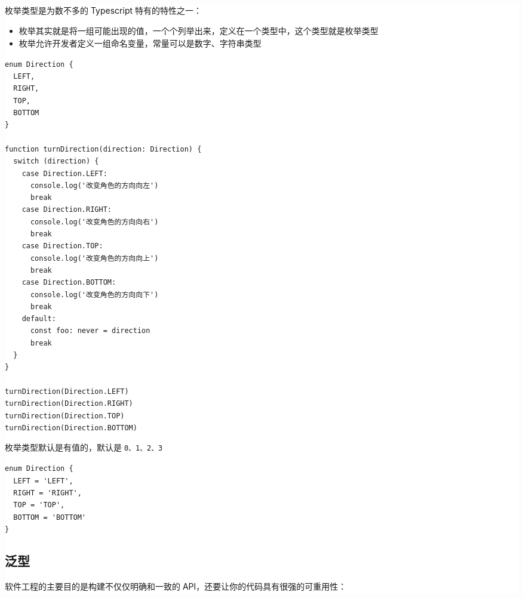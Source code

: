 枚举类型是为数不多的 Typescript 特有的特性之一：

- 枚举其实就是将一组可能出现的值，一个个列举出来，定义在一个类型中，这个类型就是枚举类型
- 枚举允许开发者定义一组命名变量，常量可以是数字、字符串类型

```tsx
enum Direction {
  LEFT,
  RIGHT,
  TOP,
  BOTTOM
}

function turnDirection(direction: Direction) {
  switch (direction) {
    case Direction.LEFT:
      console.log('改变角色的方向向左')
      break
    case Direction.RIGHT:
      console.log('改变角色的方向向右')
      break
    case Direction.TOP:
      console.log('改变角色的方向向上')
      break
    case Direction.BOTTOM:
      console.log('改变角色的方向向下')
      break
    default:
      const foo: never = direction
      break
  }
}

turnDirection(Direction.LEFT)
turnDirection(Direction.RIGHT)
turnDirection(Direction.TOP)
turnDirection(Direction.BOTTOM)
```

枚举类型默认是有值的，默认是 `0、1、2、3`

```tsx
enum Direction {
  LEFT = 'LEFT',
  RIGHT = 'RIGHT',
  TOP = 'TOP',
  BOTTOM = 'BOTTOM'
}
```

## 泛型

软件工程的主要目的是构建不仅仅明确和一致的 API，还要让你的代码具有很强的可重用性：
